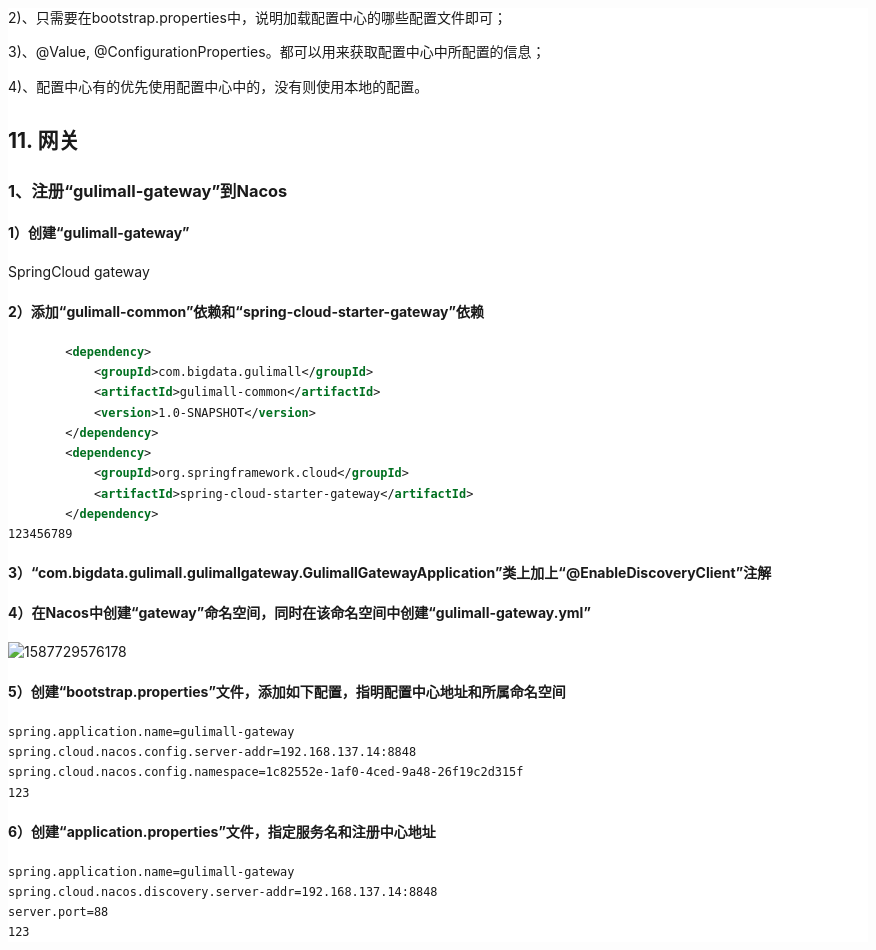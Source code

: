 2)、只需要在bootstrap.properties中，说明加载配置中心的哪些配置文件即可；

3)、@Value, @ConfigurationProperties。都可以用来获取配置中心中所配置的信息；

4)、配置中心有的优先使用配置中心中的，没有则使用本地的配置。

## 11. 网关

### 1、注册“gulimall-gateway”到Nacos

#### 1）创建“gulimall-gateway”

SpringCloud gateway

#### 2）添加“gulimall-common”依赖和“spring-cloud-starter-gateway”依赖

```xml
        <dependency>
            <groupId>com.bigdata.gulimall</groupId>
            <artifactId>gulimall-common</artifactId>
            <version>1.0-SNAPSHOT</version>
        </dependency>
        <dependency>
            <groupId>org.springframework.cloud</groupId>
            <artifactId>spring-cloud-starter-gateway</artifactId>
        </dependency>
123456789
```

#### 3）“com.bigdata.gulimall.gulimallgateway.GulimallGatewayApplication”类上加上“@EnableDiscoveryClient”注解

#### 4）在Nacos中创建“gateway”命名空间，同时在该命名空间中创建“gulimall-gateway.yml”

![1587729576178](https://imgconvert.csdnimg.cn/aHR0cHM6Ly9mZXJtaGFuLm9zcy1jbi1xaW5nZGFvLmFsaXl1bmNzLmNvbS9ndWxpLzE1ODc3Mjk1NzYxNzgucG5n?x-oss-process=image/format,png)

#### 5）创建“bootstrap.properties”文件，添加如下配置，指明配置中心地址和所属命名空间

```properties
spring.application.name=gulimall-gateway
spring.cloud.nacos.config.server-addr=192.168.137.14:8848
spring.cloud.nacos.config.namespace=1c82552e-1af0-4ced-9a48-26f19c2d315f
123
```

#### 6）创建“application.properties”文件，指定服务名和注册中心地址

```properties
spring.application.name=gulimall-gateway
spring.cloud.nacos.discovery.server-addr=192.168.137.14:8848
server.port=88
123
```
